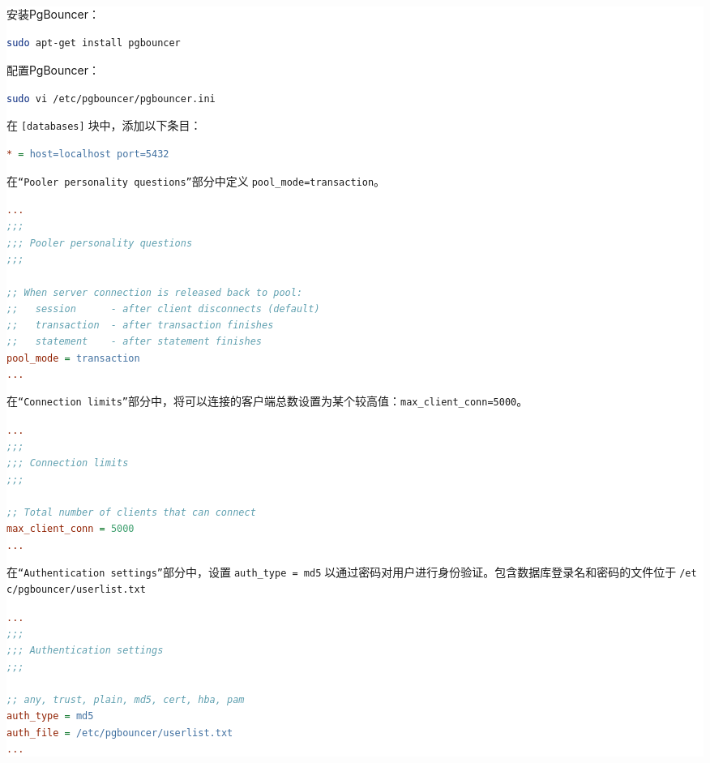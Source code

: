 安装PgBouncer：

```bash
sudo apt-get install pgbouncer
```

配置PgBouncer：

```bash
sudo vi /etc/pgbouncer/pgbouncer.ini
```

在 `[databases]` 块中，添加以下条目：

```ini
* = host=localhost port=5432
```

在`“Pooler personality questions”`部分中定义 `pool_mode=transaction`。

```ini
...
;;;
;;; Pooler personality questions
;;;

;; When server connection is released back to pool:
;;   session      - after client disconnects (default)
;;   transaction  - after transaction finishes
;;   statement    - after statement finishes
pool_mode = transaction
...
```

在`“Connection limits”`部分中，将可以连接的客户端总数设置为某个较高值：`max_client_conn=5000`。

```ini
...
;;;
;;; Connection limits
;;;

;; Total number of clients that can connect
max_client_conn = 5000
...
```

在`“Authentication settings”`部分中，设置 `auth_type = md5` 以通过密码对用户进行身份验证。包含数据库登录名和密码的文件位于 `/etc/pgbouncer/userlist.txt`

```ini
...
;;;
;;; Authentication settings
;;;

;; any, trust, plain, md5, cert, hba, pam
auth_type = md5
auth_file = /etc/pgbouncer/userlist.txt
...
```
